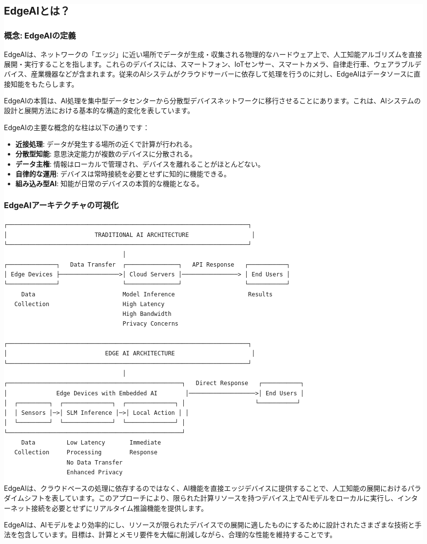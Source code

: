 ## EdgeAIとは？

### 概念: EdgeAIの定義

EdgeAIは、ネットワークの「エッジ」に近い場所でデータが生成・収集される物理的なハードウェア上で、人工知能アルゴリズムを直接展開・実行することを指します。これらのデバイスには、スマートフォン、IoTセンサー、スマートカメラ、自律走行車、ウェアラブルデバイス、産業機器などが含まれます。従来のAIシステムがクラウドサーバーに依存して処理を行うのに対し、EdgeAIはデータソースに直接知能をもたらします。

EdgeAIの本質は、AI処理を集中型データセンターから分散型デバイスネットワークに移行させることにあります。これは、AIシステムの設計と展開方法における基本的な構造的変化を表しています。

EdgeAIの主要な概念的な柱は以下の通りです：

- **近接処理**: データが発生する場所の近くで計算が行われる。
- **分散型知能**: 意思決定能力が複数のデバイスに分散される。
- **データ主権**: 情報はローカルで管理され、デバイスを離れることがほとんどない。
- **自律的な運用**: デバイスは常時接続を必要とせずに知的に機能できる。
- **組み込み型AI**: 知能が日常のデバイスの本質的な機能となる。

### EdgeAIアーキテクチャの可視化

```
┌─────────────────────────────────────────────────────────────────────┐
│                         TRADITIONAL AI ARCHITECTURE                  │
└─────────────────────────────────────────────────────────────────────┘
                                  │
┌──────────────┐   Data Transfer  ┌───────────────┐   API Response   ┌───────────┐
│ Edge Devices ├─────────────────>│ Cloud Servers │────────────────> │ End Users │
└──────────────┘                  └───────────────┘                  └───────────┘
     Data                         Model Inference                     Results
   Collection                     High Latency
                                  High Bandwidth
                                  Privacy Concerns
                               
┌─────────────────────────────────────────────────────────────────────┐
│                            EDGE AI ARCHITECTURE                      │
└─────────────────────────────────────────────────────────────────────┘
                                  │
┌──────────────────────────────────────────────────┐   Direct Response   ┌───────────┐
│              Edge Devices with Embedded AI        │───────────────────>│ End Users │
│  ┌─────────┐  ┌──────────────┐  ┌──────────────┐ │                    └───────────┘
│  │ Sensors │─>│ SLM Inference │─>│ Local Action │ │
│  └─────────┘  └──────────────┘  └──────────────┘ │
└──────────────────────────────────────────────────┘
     Data         Low Latency       Immediate
   Collection     Processing        Response
                  No Data Transfer
                  Enhanced Privacy
```

EdgeAIは、クラウドベースの処理に依存するのではなく、AI機能を直接エッジデバイスに提供することで、人工知能の展開におけるパラダイムシフトを表しています。このアプローチにより、限られた計算リソースを持つデバイス上でAIモデルをローカルに実行し、インターネット接続を必要とせずにリアルタイム推論機能を提供します。

EdgeAIは、AIモデルをより効率的にし、リソースが限られたデバイスでの展開に適したものにするために設計されたさまざまな技術と手法を包含しています。目標は、計算とメモリ要件を大幅に削減しながら、合理的な性能を維持することです。
